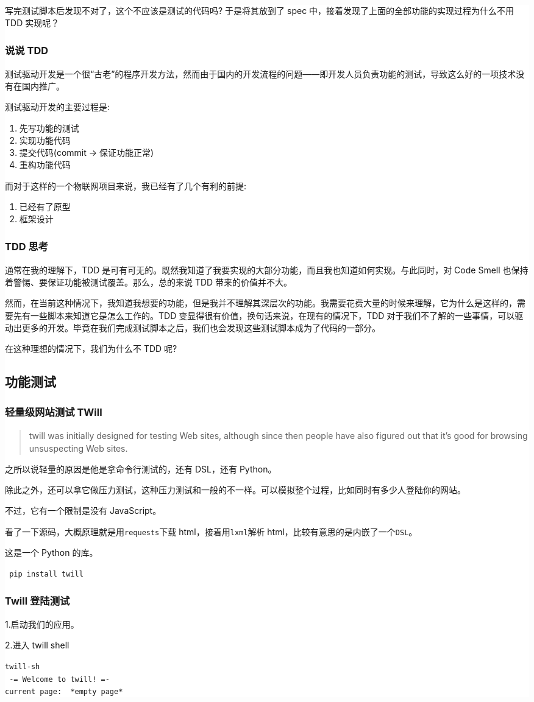 写完测试脚本后发现不对了，这个不应该是测试的代码吗? 于是将其放到了 spec 中，接着发现了上面的全部功能的实现过程为什么不用 TDD 实现呢？

### 说说 TDD

测试驱动开发是一个很“古老”的程序开发方法，然而由于国内的开发流程的问题——即开发人员负责功能的测试，导致这么好的一项技术没有在国内推广。

测试驱动开发的主要过程是:

1.  先写功能的测试
2.  实现功能代码
3.  提交代码(commit -> 保证功能正常)
4.  重构功能代码

而对于这样的一个物联网项目来说，我已经有了几个有利的前提:

1.  已经有了原型
2.  框架设计

### TDD 思考

通常在我的理解下，TDD 是可有可无的。既然我知道了我要实现的大部分功能，而且我也知道如何实现。与此同时，对 Code Smell 也保持着警惕、要保证功能被测试覆盖。那么，总的来说 TDD 带来的价值并不大。

然而，在当前这种情况下，我知道我想要的功能，但是我并不理解其深层次的功能。我需要花费大量的时候来理解，它为什么是这样的，需要先有一些脚本来知道它是怎么工作的。TDD 变显得很有价值，换句话来说，在现有的情况下，TDD 对于我们不了解的一些事情，可以驱动出更多的开发。毕竟在我们完成测试脚本之后，我们也会发现这些测试脚本成为了代码的一部分。

在这种理想的情况下，我们为什么不 TDD 呢?

## 功能测试

### 轻量级网站测试 TWill

> twill was initially designed for testing Web sites, although since then people have also figured out that it’s good for browsing unsuspecting Web sites.

之所以说轻量的原因是他是拿命令行测试的，还有 DSL，还有 Python。

除此之外，还可以拿它做压力测试，这种压力测试和一般的不一样。可以模拟整个过程，比如同时有多少人登陆你的网站。

不过，它有一个限制是没有 JavaScript。

看了一下源码，大概原理就是用`requests`下载 html，接着用`lxml`解析 html，比较有意思的是内嵌了一个`DSL`。

这是一个 Python 的库。

```
 pip install twill
```

### Twill 登陆测试

1.启动我们的应用。

2.进入 twill shell

```
twill-sh
 -= Welcome to twill! =-
current page:  *empty page*
```
